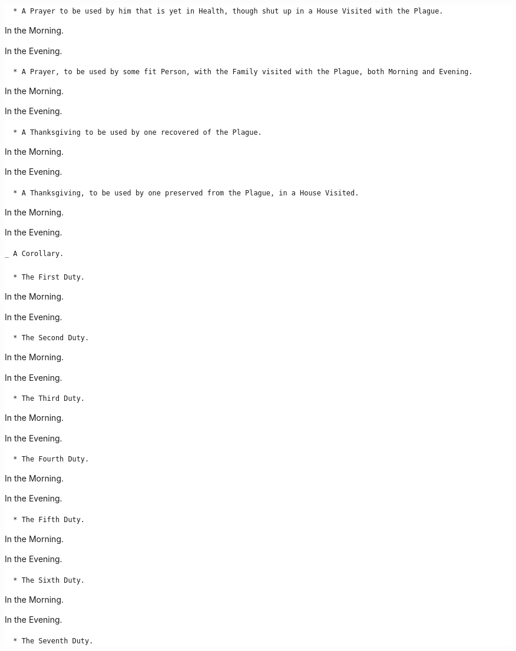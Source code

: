       * A Prayer to be used by him that is yet in Health, though shut up in a House Visited with the Plague.

In the Morning.

In the Evening.

      * A Prayer, to be used by some fit Person, with the Family visited with the Plague, both Morning and Evening.

In the Morning.

In the Evening.

      * A Thanksgiving to be used by one recovered of the Plague.

In the Morning.

In the Evening.

      * A Thanksgiving, to be used by one preserved from the Plague, in a House Visited.

In the Morning.

In the Evening.

    _ A Corollary.

      * The First Duty.

In the Morning.

In the Evening.

      * The Second Duty.

In the Morning.

In the Evening.

      * The Third Duty.

In the Morning.

In the Evening.

      * The Fourth Duty.

In the Morning.

In the Evening.

      * The Fifth Duty.

In the Morning.

In the Evening.

      * The Sixth Duty.

In the Morning.

In the Evening.

      * The Seventh Duty.
